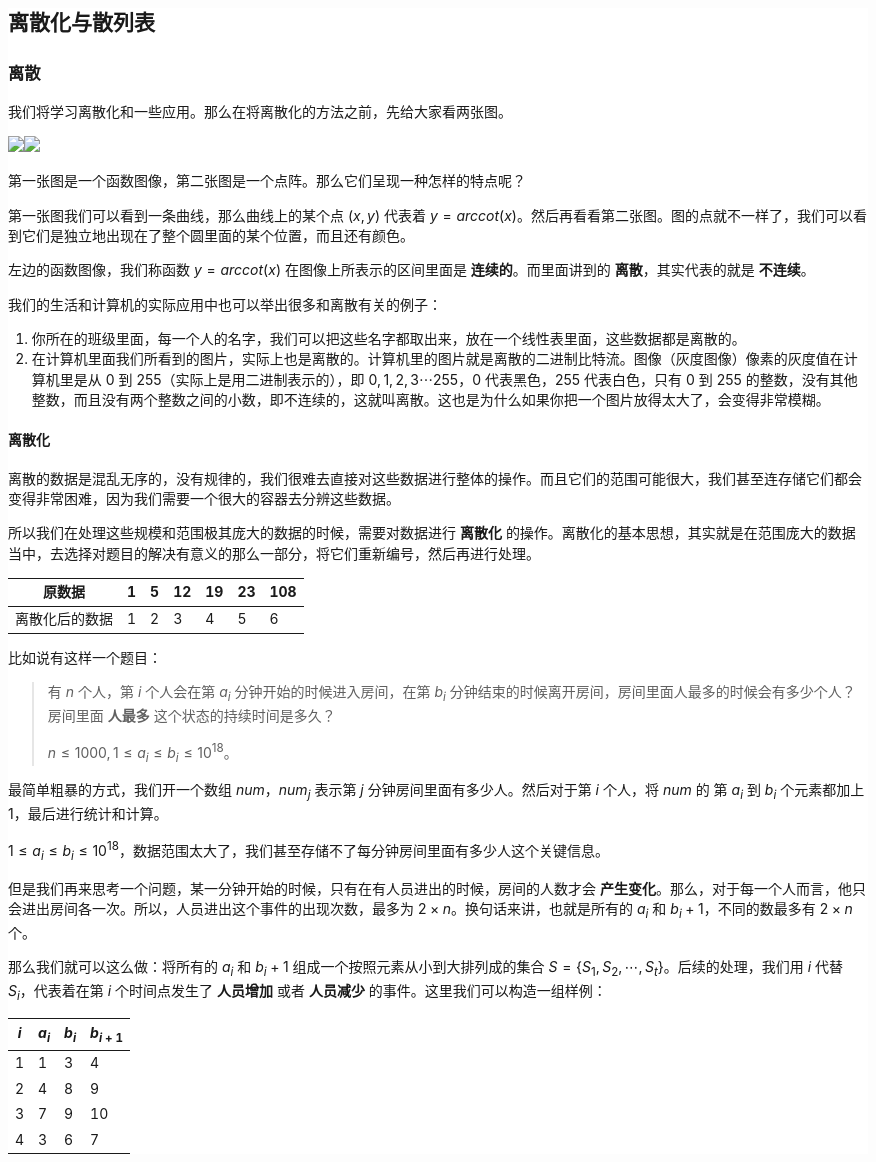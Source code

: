 ```cpp
```

## 离散化与散列表

### 离散

我们将学习离散化和一些应用。那么在将离散化的方法之前，先给大家看两张图。

![](https://res.jisuanke.com/img/upload/20201110/393d334e23bb7335570b5a3a6138e9ca845a5c15.png)![](https://res.jisuanke.com/img/upload/20201110/fe84f121ff014af78638ab46207b8f4f5e808af6.png)

第一张图是一个函数图像，第二张图是一个点阵。那么它们呈现一种怎样的特点呢？

第一张图我们可以看到一条曲线，那么曲线上的某个点 $(x,y)$ 代表着 $y=arccot(x)$。然后再看看第二张图。图的点就不一样了，我们可以看到它们是独立地出现在了整个圆里面的某个位置，而且还有颜色。

左边的函数图像，我们称函数 $y=arccot(x)$ 在图像上所表示的区间里面是 **连续的**。而里面讲到的 **离散**，其实代表的就是 **不连续**。

我们的生活和计算机的实际应用中也可以举出很多和离散有关的例子：

1.  你所在的班级里面，每一个人的名字，我们可以把这些名字都取出来，放在一个线性表里面，这些数据都是离散的。
2.  在计算机里面我们所看到的图片，实际上也是离散的。计算机里的图片就是离散的二进制比特流。图像（灰度图像）像素的灰度值在计算机里是从 $0$ 到 $255$（实际上是用二进制表示的），即 $0,1,2,3\cdots255$，$0$ 代表黑色，$255$ 代表白色，只有 $0$ 到 $255$ 的整数，没有其他整数，而且没有两个整数之间的小数，即不连续的，这就叫离散。这也是为什么如果你把一个图片放得太大了，会变得非常模糊。

#### 离散化

离散的数据是混乱无序的，没有规律的，我们很难去直接对这些数据进行整体的操作。而且它们的范围可能很大，我们甚至连存储它们都会变得非常困难，因为我们需要一个很大的容器去分辨这些数据。

所以我们在处理这些规模和范围极其庞大的数据的时候，需要对数据进行 **离散化** 的操作。离散化的基本思想，其实就是在范围庞大的数据当中，去选择对题目的解决有意义的那么一部分，将它们重新编号，然后再进行处理。

| 原数据 | 1 | 5 | 12 | 19 | 23 | 108 |
| ---- | ---- | ---- | ---- | ---- | ---- | ---- |
| 离散化后的数据 | 1 | 2 | 3 | 4 | 5 | 6 |

比如说有这样一个题目：

> 有 $n$ 个人，第 $i$ 个人会在第 $a_i$ 分钟开始的时候进入房间，在第 $b_i$ 分钟结束的时候离开房间，房间里面人最多的时候会有多少个人？房间里面 **人最多** 这个状态的持续时间是多久？
> 
> $n\le 1000,1\le a_i\le b_i\le 10^{18}$。

最简单粗暴的方式，我们开一个数组 $num$，$num_j$ 表示第 $j$ 分钟房间里面有多少人。然后对于第 $i$ 个人，将 $num$ 的 第 ${a_i}$ 到 ${b_i}$ 个元素都加上 $1$，最后进行统计和计算。

$1\le a_i\le b_i\le 10^{18}$，数据范围太大了，我们甚至存储不了每分钟房间里面有多少人这个关键信息。

但是我们再来思考一个问题，某一分钟开始的时候，只有在有人员进出的时候，房间的人数才会 **产生变化**。那么，对于每一个人而言，他只会进出房间各一次。所以，人员进出这个事件的出现次数，最多为 $2\times n$。换句话来讲，也就是所有的 $a_i$ 和 $b_i+1$，不同的数最多有 $2\times n$ 个。

那么我们就可以这么做：将所有的 $a_i$ 和 $b_i+1$ 组成一个按照元素从小到大排列成的集合 $S=\{S_1,S_2,\cdots,S_t\}$。后续的处理，我们用 $i$ 代替 $S_i$，代表着在第 $i$ 个时间点发生了 **人员增加** 或者 **人员减少** 的事件。这里我们可以构造一组样例：

| $i$  |   $a_i$   |   $b_i$   |   $b_{i+1}$   |
| ---- | ---- | ---- | ---- |
|   $1$   |   $1$   |   $3$   |   $4$   |
|   $2$   |   $4$   |   $8$   |   $9$   |
|   $3$   |   $7$   |   $9$   |   $10$   |
|   $4$   |   $3$   |   $6$   |   $7$   |
